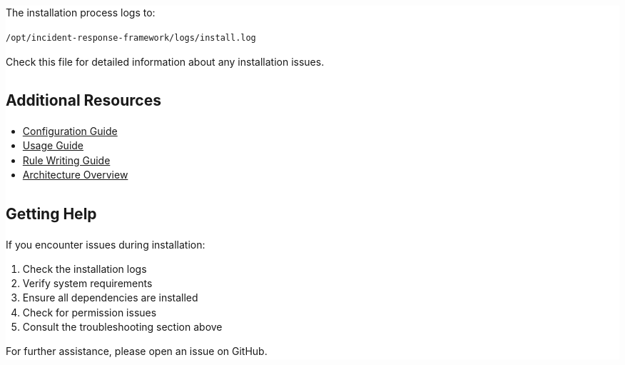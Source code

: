 The installation process logs to:

```
/opt/incident-response-framework/logs/install.log
```

Check this file for detailed information about any installation issues.

## Additional Resources

- [Configuration Guide](./configuration.md)
- [Usage Guide](./usage.md)
- [Rule Writing Guide](./rule-writing.md)
- [Architecture Overview](./architecture.md)

## Getting Help

If you encounter issues during installation:

1. Check the installation logs
2. Verify system requirements
3. Ensure all dependencies are installed
4. Check for permission issues
5. Consult the troubleshooting section above

For further assistance, please open an issue on GitHub.